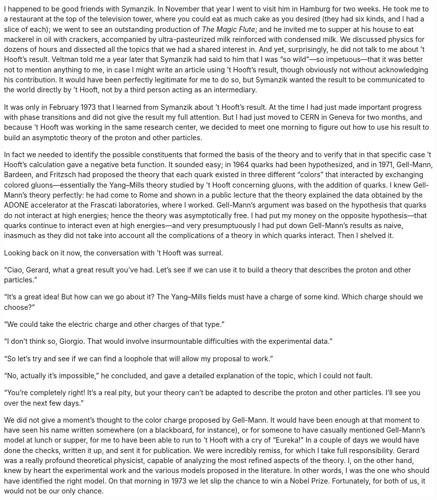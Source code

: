 I happened to be good friends with Symanzik. In November that year I went to visit him in Hamburg for two weeks. He took me to a restaurant at the top of the television tower, where you could eat as much cake as you desired (they had six kinds, and I had a slice of each); we went to see an outstanding production of _The Magic Flute_; and he invited me to supper at his house to eat mackerel in oil with crackers, accompanied by ultra-pasteurized milk reinforced with condensed milk. We discussed physics for dozens of hours and dissected all the topics that we had a shared interest in. And yet, surprisingly, he did not talk to me about ’t Hooft’s result. Veltman told me a year later that Symanzik had said to him that I was “so wild”—so impetuous—that it was better not to mention anything to me, in case I might write an article using ’t Hooft’s result, though obviously not without acknowledging his contribution. It would have been perfectly legitimate for me to do so, but Symanzik wanted the result to be communicated to the world directly by ’t Hooft, not by a third person acting as an intermediary.

It was only in February 1973 that I learned from Symanzik about ’t Hooft’s result. At the time I had just made important progress with phase transitions and did not give the result my full attention. But I had just moved to CERN in Geneva for two months, and because ’t Hooft was working in the same research center, we decided to meet one morning to figure out how to use his result to build an asymptotic theory of the proton and other particles.

In fact we needed to identify the possible constituents that formed the basis of the theory and to verify that in that specific case ’t Hooft’s calculation gave a negative beta function. It sounded easy; in 1964 quarks had been hypothesized, and in 1971, Gell-Mann, Bardeen, and Fritzsch had proposed the theory that each quark existed in three different “colors” that interacted by exchanging colored gluons—essentially the Yang–Mills theory studied by ’t Hooft concerning gluons, with the addition of quarks. I knew Gell-Mann’s theory perfectly: he had come to Rome and shown in a public lecture that the theory explained the data obtained by the ADONE accelerator at the Frascati laboratories, where I worked. Gell-Mann’s argument was based on the hypothesis that quarks do not interact at high energies; hence the theory was asymptotically free. I had put my money on the opposite hypothesis—that quarks continue to interact even at high energies—and very presumptuously I had put down Gell-Mann’s results as naive, inasmuch as they did not take into account all the complications of a theory in which quarks interact. Then I shelved it.

Looking back on it now, the conversation with ’t Hooft was surreal.

“Ciao, Gerard, what a great result you’ve had. Let’s see if we can use it to build a theory that describes the proton and other particles.”

“It’s a great idea! But how can we go about it? The Yang–Mills fields must have a charge of some kind. Which charge should we choose?”

“We could take the electric charge and other charges of that type.”

“I don’t think so, Giorgio. That would involve insurmountable difficulties with the experimental data.”

“So let’s try and see if we can find a loophole that will allow my proposal to work.”

“No, actually it’s impossible,” he concluded, and gave a detailed explanation of the topic, which I could not fault.

“You’re completely right! It’s a real pity, but your theory can’t be adapted to describe the proton and other particles. I’ll see you over the next few days.”

We did not give a moment’s thought to the color charge proposed by Gell-Mann. It would have been enough at that moment to have seen his name written somewhere (on a blackboard, for instance), or for someone to have casually mentioned Gell-Mann’s model at lunch or supper, for me to have been able to run to ’t Hooft with a cry of “Eureka!” In a couple of days we would have done the checks, written it up, and sent it for publication. We were incredibly remiss, for which I take full responsibility. Gerard was a really profound theoretical physicist, capable of analyzing the most refined aspects of the theory. I, on the other hand, knew by heart the experimental work and the various models proposed in the literature. In other words, I was the one who should have identified the right model. On that morning in 1973 we let slip the chance to win a Nobel Prize. Fortunately, for both of us, it would not be our only chance.
